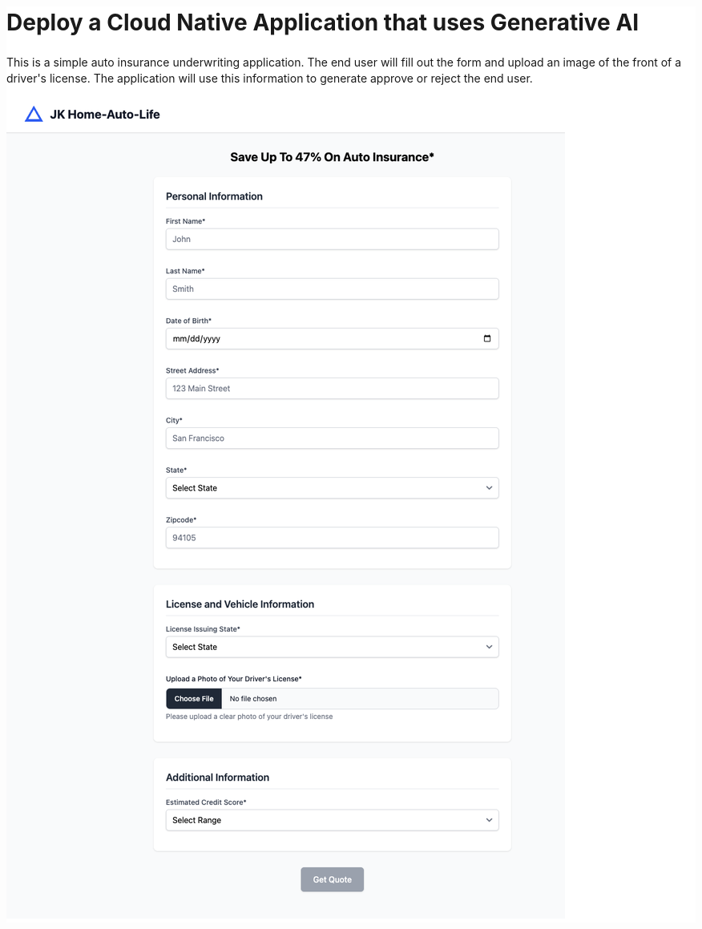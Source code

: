 # Deploy a Cloud Native Application that uses Generative AI

This is a simple auto insurance underwriting application. The end user will fill out the form and upload an image of the front of a driver's license. The application will use this information to generate approve or reject the end user.

![alt text](images/image-3.png)
